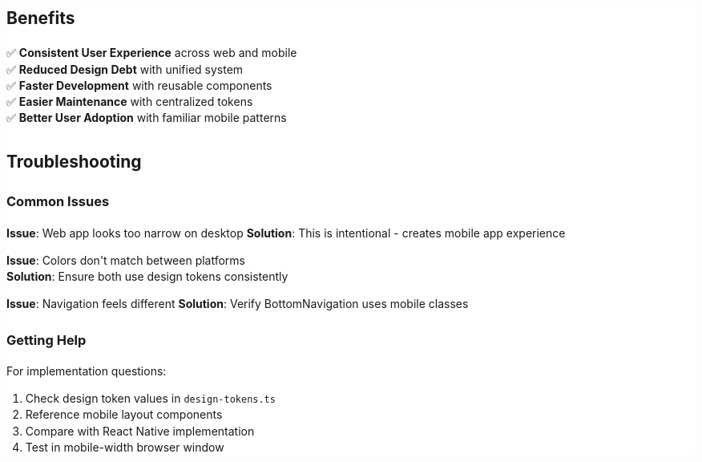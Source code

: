 ## Benefits

✅ **Consistent User Experience** across web and mobile  
✅ **Reduced Design Debt** with unified system  
✅ **Faster Development** with reusable components  
✅ **Easier Maintenance** with centralized tokens  
✅ **Better User Adoption** with familiar mobile patterns

## Troubleshooting

### Common Issues

**Issue**: Web app looks too narrow on desktop
**Solution**: This is intentional - creates mobile app experience

**Issue**: Colors don't match between platforms  
**Solution**: Ensure both use design tokens consistently

**Issue**: Navigation feels different
**Solution**: Verify BottomNavigation uses mobile classes

### Getting Help

For implementation questions:
1. Check design token values in `design-tokens.ts`
2. Reference mobile layout components
3. Compare with React Native implementation
4. Test in mobile-width browser window
